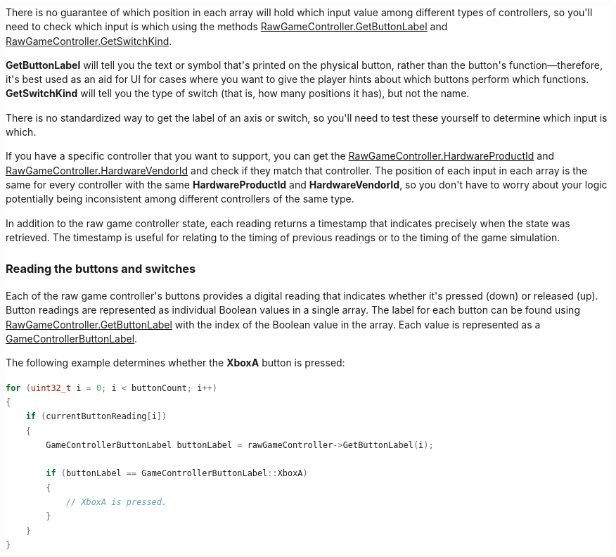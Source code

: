 
There is no guarantee of which position in each array will hold which input value among different types of controllers, so you'll need to check which input is which using the methods [RawGameController.GetButtonLabel](https://docs.microsoft.com/uwp/api/windows.gaming.input.rawgamecontroller#Windows_Gaming_Input_RawGameController_GetButtonLabel_System_Int32_) and [RawGameController.GetSwitchKind](https://docs.microsoft.com/uwp/api/windows.gaming.input.rawgamecontroller#Windows_Gaming_Input_RawGameController_GetSwitchKind_System_Int32_).

**GetButtonLabel** will tell you the text or symbol that's printed on the physical button, rather than the button's function&mdash;therefore, it's best used as an aid for UI for cases where you want to give the player hints about which buttons perform which functions. **GetSwitchKind** will tell you the type of switch (that is, how many positions it has), but not the name.

There is no standardized way to get the label of an axis or switch, so you'll need to test these yourself to determine which input is which.

If you have a specific controller that you want to support, you can get the [RawGameController.HardwareProductId](https://docs.microsoft.com/uwp/api/windows.gaming.input.rawgamecontroller#Windows_Gaming_Input_RawGameController_HardwareProductId) and [RawGameController.HardwareVendorId](https://docs.microsoft.com/uwp/api/windows.gaming.input.rawgamecontroller#Windows_Gaming_Input_RawGameController_HardwareVendorId) and check if they match that controller. The position of each input in each array is the same for every controller with the same **HardwareProductId** and **HardwareVendorId**, so you don't have to worry about your logic potentially being inconsistent among different controllers of the same type.

In addition to the raw game controller state, each reading returns a timestamp that indicates precisely when the state was retrieved. The timestamp is useful for relating to the timing of previous readings or to the timing of the game simulation.

### Reading the buttons and switches

Each of the raw game controller's buttons provides a digital reading that indicates whether it's pressed (down) or released (up). Button readings are represented as individual Boolean values in a single array. The label for each button can be found using [RawGameController.GetButtonLabel](https://docs.microsoft.com/uwp/api/windows.gaming.input.rawgamecontroller#Windows_Gaming_Input_RawGameController_GetButtonLabel_System_Int32_) with the index of the Boolean value in the array. Each value is represented as a [GameControllerButtonLabel](https://docs.microsoft.com/uwp/api/windows.gaming.input.gamecontrollerbuttonlabel).

The following example determines whether the **XboxA** button is pressed:

```cpp
for (uint32_t i = 0; i < buttonCount; i++)
{
    if (currentButtonReading[i])
    {
        GameControllerButtonLabel buttonLabel = rawGameController->GetButtonLabel(i);

        if (buttonLabel == GameControllerButtonLabel::XboxA)
        {
            // XboxA is pressed.
        }
    }
}
```

